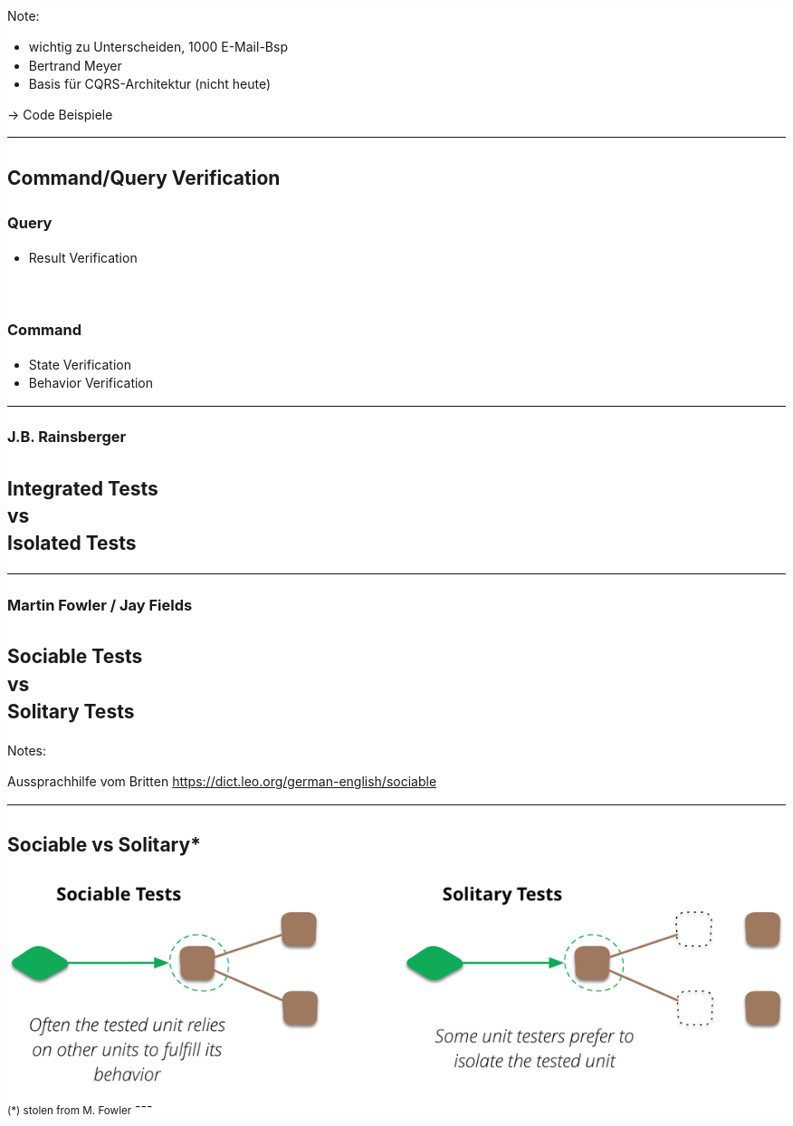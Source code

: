 Note:
* wichtig zu Unterscheiden, 1000 E-Mail-Bsp
* Bertrand Meyer
* Basis für CQRS-Architektur (nicht heute)

-> Code Beispiele

---
## Command/Query Verification

### Query 
* Result Verification

&nbsp;
&nbsp;
### Command 
* State Verification
* Behavior Verification

---

### J.B. Rainsberger

## Integrated Tests<br> vs<br> Isolated Tests

---
### Martin Fowler / Jay Fields

## Sociable Tests<br> vs<br> Solitary Tests

Notes:

Aussprachhilfe vom Britten
https://dict.leo.org/german-english/sociable

---
## Sociable vs Solitary*
<img src="images/isolate.png">
<sub>(*) stolen from M. Fowler</sub>
---
